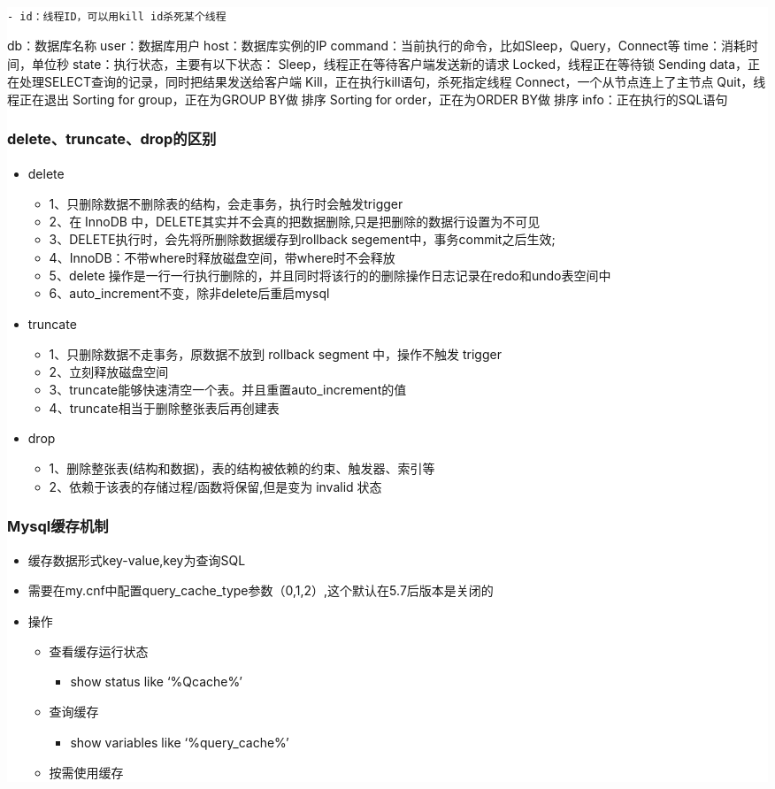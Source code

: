 	- id：线程ID，可以用kill id杀死某个线程
db：数据库名称
user：数据库用户
host：数据库实例的IP
command：当前执行的命令，比如Sleep，Query，Connect等
time：消耗时间，单位秒
state：执行状态，主要有以下状态：
Sleep，线程正在等待客户端发送新的请求
Locked，线程正在等待锁
Sending data，正在处理SELECT查询的记录，同时把结果发送给客户端
Kill，正在执行kill语句，杀死指定线程
Connect，一个从节点连上了主节点
Quit，线程正在退出
Sorting for group，正在为GROUP BY做 排序
Sorting for order，正在为ORDER BY做 排序
info：正在执行的SQL语句

### delete、truncate、drop的区别

- delete

	- 1、只删除数据不删除表的结构，会走事务，执行时会触发trigger
	- 2、在 InnoDB 中，DELETE其实并不会真的把数据删除,只是把删除的数据行设置为不可见
	- 3、DELETE执行时，会先将所删除数据缓存到rollback segement中，事务commit之后生效;
	- 4、InnoDB：不带where时释放磁盘空间，带where时不会释放
	- 5、delete 操作是一行一行执行删除的，并且同时将该行的的删除操作日志记录在redo和undo表空间中
	- 6、auto_increment不变，除非delete后重启mysql

- truncate

	- 1、只删除数据不走事务，原数据不放到 rollback segment 中，操作不触发 trigger
	- 2、立刻释放磁盘空间 
	- 3、truncate能够快速清空一个表。并且重置auto_increment的值
	- 4、truncate相当于删除整张表后再创建表

- drop

	- 1、删除整张表(结构和数据)，表的结构被依赖的约束、触发器、索引等
	- 2、依赖于该表的存储过程/函数将保留,但是变为 invalid 状态

### Mysql缓存机制

- 缓存数据形式key-value,key为查询SQL
- 需要在my.cnf中配置query_cache_type参数（0,1,2）,这个默认在5.7后版本是关闭的
- 操作

	- 查看缓存运行状态

		-  show status like ‘%Qcache%’

	- 查询缓存

		- show variables like ‘%query_cache%’

	- 按需使用缓存

